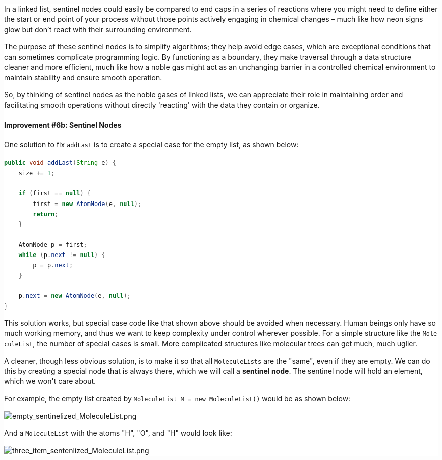 In a linked list, sentinel nodes could easily be compared to end caps in a series of reactions where you might need to define either the start or end point of your process without those points actively engaging in chemical changes – much like how neon signs glow but don’t react with their surrounding environment.

The purpose of these sentinel nodes is to simplify algorithms; they help avoid edge cases, which are exceptional conditions that can sometimes complicate programming logic. By functioning as a boundary, they make traversal through a data structure cleaner and more efficient, much like how a noble gas might act as an unchanging barrier in a controlled chemical environment to maintain stability and ensure smooth operation.

So, by thinking of sentinel nodes as the noble gases of linked lists, we can appreciate their role in maintaining order and facilitating smooth operations without directly 'reacting' with the data they contain or organize.

#### Improvement #6b: Sentinel Nodes <a href="#improvement-6b-sentinel-nodes" id="improvement-6b-sentinel-nodes"></a>

One solution to fix `addLast` is to create a special case for the empty list, as shown below:

```java
public void addLast(String e) {
    size += 1;

    if (first == null) {
        first = new AtomNode(e, null);
        return;
    }

    AtomNode p = first;
    while (p.next != null) {
        p = p.next;
    }

    p.next = new AtomNode(e, null);
}
```

This solution works, but special case code like that shown above should be avoided when necessary. Human beings only have so much working memory, and thus we want to keep complexity under control wherever possible. For a simple structure like the `MoleculeList`, the number of special cases is small. More complicated structures like molecular trees can get much, much uglier.

A cleaner, though less obvious solution, is to make it so that all `MoleculeLists` are the "same", even if they are empty. We can do this by creating a special node that is always there, which we will call a **sentinel node**. The sentinel node will hold an element, which we won't care about.

For example, the empty list created by `MoleculeList M = new MoleculeList()` would be as shown below:

![empty_sentinelized_MoleculeList.png](https://joshhug.gitbooks.io/hug61b/content/chap2/fig22/empty_sentinelized_SLList.png)

And a `MoleculeList` with the atoms "H", "O", and "H" would look like:

![three_item_sentenlized_MoleculeList.png](https://joshhug.gitbooks.io/hug61b/content/chap2/fig22/three_item_sentenlized_SLList.png)
